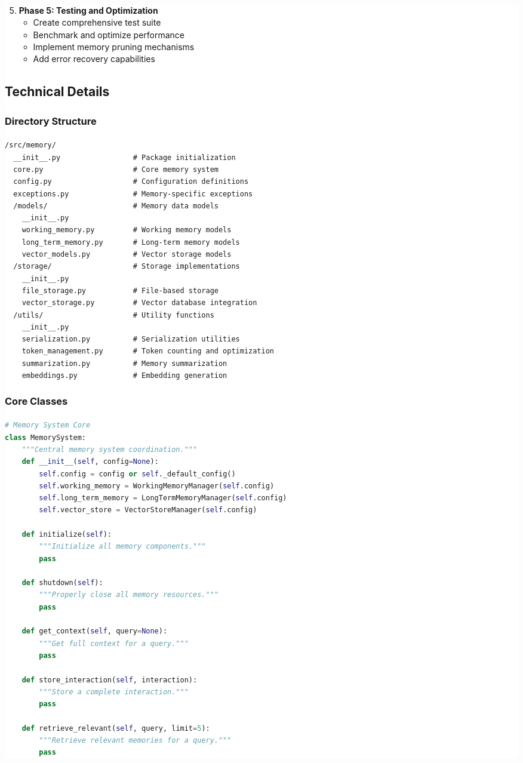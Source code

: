 5. **Phase 5: Testing and Optimization**
   - Create comprehensive test suite
   - Benchmark and optimize performance
   - Implement memory pruning mechanisms
   - Add error recovery capabilities

## Technical Details

### Directory Structure

```
/src/memory/
  __init__.py                 # Package initialization
  core.py                     # Core memory system
  config.py                   # Configuration definitions
  exceptions.py               # Memory-specific exceptions
  /models/                    # Memory data models
    __init__.py
    working_memory.py         # Working memory models
    long_term_memory.py       # Long-term memory models
    vector_models.py          # Vector storage models
  /storage/                   # Storage implementations
    __init__.py
    file_storage.py           # File-based storage
    vector_storage.py         # Vector database integration
  /utils/                     # Utility functions
    __init__.py
    serialization.py          # Serialization utilities
    token_management.py       # Token counting and optimization
    summarization.py          # Memory summarization
    embeddings.py             # Embedding generation
```

### Core Classes

```python
# Memory System Core
class MemorySystem:
    """Central memory system coordination."""
    def __init__(self, config=None):
        self.config = config or self._default_config()
        self.working_memory = WorkingMemoryManager(self.config)
        self.long_term_memory = LongTermMemoryManager(self.config)
        self.vector_store = VectorStoreManager(self.config)
        
    def initialize(self):
        """Initialize all memory components."""
        pass
        
    def shutdown(self):
        """Properly close all memory resources."""
        pass
        
    def get_context(self, query=None):
        """Get full context for a query."""
        pass
        
    def store_interaction(self, interaction):
        """Store a complete interaction."""
        pass
        
    def retrieve_relevant(self, query, limit=5):
        """Retrieve relevant memories for a query."""
        pass
```